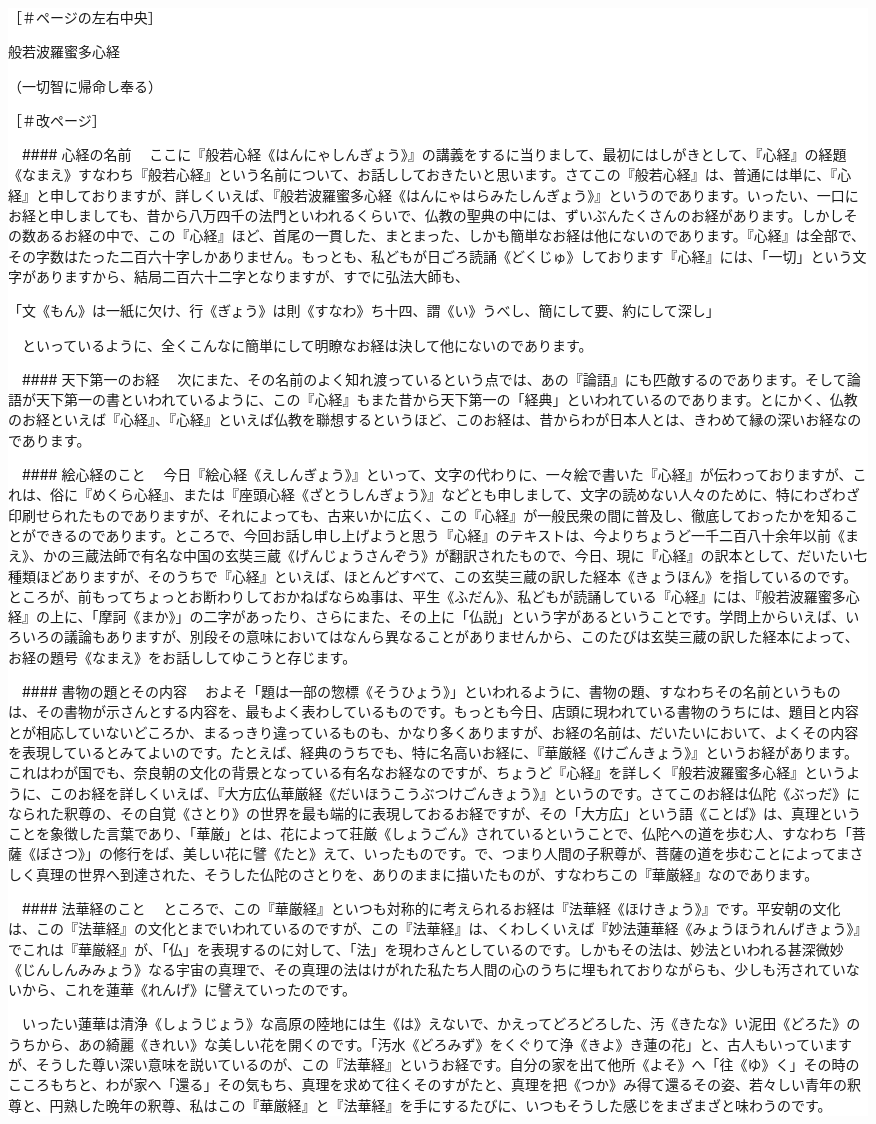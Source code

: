 ［＃ページの左右中央］






般若波羅蜜多心経



（一切智に帰命し奉る）







［＃改ページ］





　#### 心経の名前
　ここに『般若心経《はんにゃしんぎょう》』の講義をするに当りまして、最初にはしがきとして、『心経』の経題《なまえ》すなわち『般若心経』という名前について、お話ししておきたいと思います。さてこの『般若心経』は、普通には単に、『心経』と申しておりますが、詳しくいえば、『般若波羅蜜多心経《はんにゃはらみたしんぎょう》』というのであります。いったい、一口にお経と申しましても、昔から八万四千の法門といわれるくらいで、仏教の聖典の中には、ずいぶんたくさんのお経があります。しかしその数あるお経の中で、この『心経』ほど、首尾の一貫した、まとまった、しかも簡単なお経は他にないのであります。『心経』は全部で、その字数はたった二百六十字しかありません。もっとも、私どもが日ごろ読誦《どくじゅ》しております『心経』には、「一切」という文字がありますから、結局二百六十二字となりますが、すでに弘法大師も、

「文《もん》は一紙に欠け、行《ぎょう》は則《すなわ》ち十四、謂《い》うべし、簡にして要、約にして深し」

　といっているように、全くこんなに簡単にして明瞭なお経は決して他にないのであります。

　#### 天下第一のお経
　次にまた、その名前のよく知れ渡っているという点では、あの『論語』にも匹敵するのであります。そして論語が天下第一の書といわれているように、この『心経』もまた昔から天下第一の「経典」といわれているのであります。とにかく、仏教のお経といえば『心経』、『心経』といえば仏教を聯想するというほど、このお経は、昔からわが日本人とは、きわめて縁の深いお経なのであります。

　#### 絵心経のこと
　今日『絵心経《えしんぎょう》』といって、文字の代わりに、一々絵で書いた『心経』が伝わっておりますが、これは、俗に『めくら心経』、または『座頭心経《ざとうしんぎょう》』などとも申しまして、文字の読めない人々のために、特にわざわざ印刷せられたものでありますが、それによっても、古来いかに広く、この『心経』が一般民衆の間に普及し、徹底しておったかを知ることができるのであります。ところで、今回お話し申し上げようと思う『心経』のテキストは、今よりちょうど一千二百八十余年以前《まえ》、かの三蔵法師で有名な中国の玄奘三蔵《げんじょうさんぞう》が翻訳されたもので、今日、現に『心経』の訳本として、だいたい七種類ほどありますが、そのうちで『心経』といえば、ほとんどすべて、この玄奘三蔵の訳した経本《きょうほん》を指しているのです。ところが、前もってちょっとお断わりしておかねばならぬ事は、平生《ふだん》、私どもが読誦している『心経』には、『般若波羅蜜多心経』の上に、「摩訶《まか》」の二字があったり、さらにまた、その上に「仏説」という字があるということです。学問上からいえば、いろいろの議論もありますが、別段その意味においてはなんら異なることがありませんから、このたびは玄奘三蔵の訳した経本によって、お経の題号《なまえ》をお話ししてゆこうと存じます。

　#### 書物の題とその内容
　およそ「題は一部の惣標《そうひょう》」といわれるように、書物の題、すなわちその名前というものは、その書物が示さんとする内容を、最もよく表わしているものです。もっとも今日、店頭に現われている書物のうちには、題目と内容とが相応していないどころか、まるっきり違っているものも、かなり多くありますが、お経の名前は、だいたいにおいて、よくその内容を表現しているとみてよいのです。たとえば、経典のうちでも、特に名高いお経に、『華厳経《けごんきょう》』というお経があります。これはわが国でも、奈良朝の文化の背景となっている有名なお経なのですが、ちょうど『心経』を詳しく『般若波羅蜜多心経』というように、このお経を詳しくいえば、『大方広仏華厳経《だいほうこうぶつけごんきょう》』というのです。さてこのお経は仏陀《ぶっだ》になられた釈尊の、その自覚《さとり》の世界を最も端的に表現しておるお経ですが、その「大方広」という語《ことば》は、真理ということを象徴した言葉であり、「華厳」とは、花によって荘厳《しょうごん》されているということで、仏陀への道を歩む人、すなわち「菩薩《ぼさつ》」の修行をば、美しい花に譬《たと》えて、いったものです。で、つまり人間の子釈尊が、菩薩の道を歩むことによってまさしく真理の世界へ到達された、そうした仏陀のさとりを、ありのままに描いたものが、すなわちこの『華厳経』なのであります。

　#### 法華経のこと
　ところで、この『華厳経』といつも対称的に考えられるお経は『法華経《ほけきょう》』です。平安朝の文化は、この『法華経』の文化とまでいわれているのですが、この『法華経』は、くわしくいえば『妙法蓮華経《みょうほうれんげきょう》』でこれは『華厳経』が、「仏」を表現するのに対して、「法」を現わさんとしているのです。しかもその法は、妙法といわれる甚深微妙《じんしんみみょう》なる宇宙の真理で、その真理の法はけがれた私たち人間の心のうちに埋もれておりながらも、少しも汚されていないから、これを蓮華《れんげ》に譬えていったのです。

　いったい蓮華は清浄《しょうじょう》な高原の陸地には生《は》えないで、かえってどろどろした、汚《きたな》い泥田《どろた》のうちから、あの綺麗《きれい》な美しい花を開くのです。「汚水《どろみず》をくぐりて浄《きよ》き蓮の花」と、古人もいっていますが、そうした尊い深い意味を説いているのが、この『法華経』というお経です。自分の家を出て他所《よそ》へ「往《ゆ》く」その時のこころもちと、わが家へ「還る」その気もち、真理を求めて往くそのすがたと、真理を把《つか》み得て還るその姿、若々しい青年の釈尊と、円熟した晩年の釈尊、私はこの『華厳経』と『法華経』を手にするたびに、いつもそうした感じをまざまざと味わうのです。
